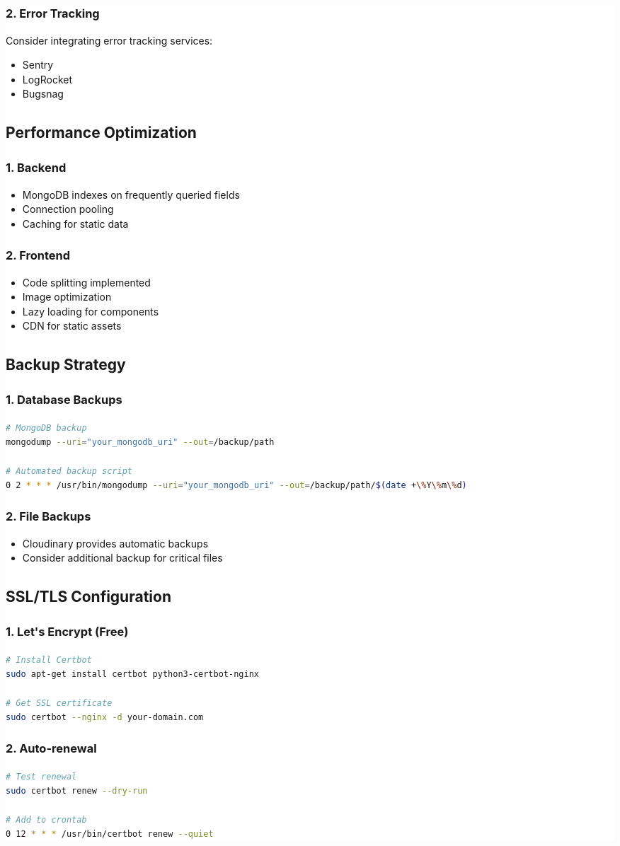 ### 2. Error Tracking
Consider integrating error tracking services:
- Sentry
- LogRocket
- Bugsnag

## Performance Optimization

### 1. Backend
- MongoDB indexes on frequently queried fields
- Connection pooling
- Caching for static data

### 2. Frontend
- Code splitting implemented
- Image optimization
- Lazy loading for components
- CDN for static assets

## Backup Strategy

### 1. Database Backups
```bash
# MongoDB backup
mongodump --uri="your_mongodb_uri" --out=/backup/path

# Automated backup script
0 2 * * * /usr/bin/mongodump --uri="your_mongodb_uri" --out=/backup/path/$(date +\%Y\%m\%d)
```

### 2. File Backups
- Cloudinary provides automatic backups
- Consider additional backup for critical files

## SSL/TLS Configuration

### 1. Let's Encrypt (Free)
```bash
# Install Certbot
sudo apt-get install certbot python3-certbot-nginx

# Get SSL certificate
sudo certbot --nginx -d your-domain.com
```

### 2. Auto-renewal
```bash
# Test renewal
sudo certbot renew --dry-run

# Add to crontab
0 12 * * * /usr/bin/certbot renew --quiet
```

